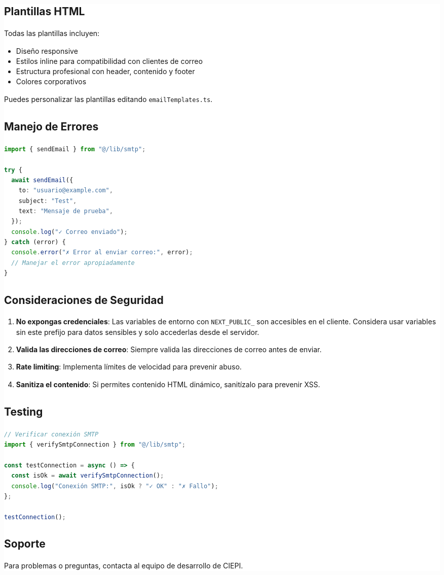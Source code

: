 ## Plantillas HTML

Todas las plantillas incluyen:

- Diseño responsive
- Estilos inline para compatibilidad con clientes de correo
- Estructura profesional con header, contenido y footer
- Colores corporativos

Puedes personalizar las plantillas editando `emailTemplates.ts`.

## Manejo de Errores

```typescript
import { sendEmail } from "@/lib/smtp";

try {
  await sendEmail({
    to: "usuario@example.com",
    subject: "Test",
    text: "Mensaje de prueba",
  });
  console.log("✓ Correo enviado");
} catch (error) {
  console.error("✗ Error al enviar correo:", error);
  // Manejar el error apropiadamente
}
```

## Consideraciones de Seguridad

1. **No expongas credenciales**: Las variables de entorno con `NEXT_PUBLIC_` son accesibles en el cliente. Considera usar variables sin este prefijo para datos sensibles y solo accederlas desde el servidor.

2. **Valida las direcciones de correo**: Siempre valida las direcciones de correo antes de enviar.

3. **Rate limiting**: Implementa límites de velocidad para prevenir abuso.

4. **Sanitiza el contenido**: Si permites contenido HTML dinámico, sanitízalo para prevenir XSS.

## Testing

```typescript
// Verificar conexión SMTP
import { verifySmtpConnection } from "@/lib/smtp";

const testConnection = async () => {
  const isOk = await verifySmtpConnection();
  console.log("Conexión SMTP:", isOk ? "✓ OK" : "✗ Fallo");
};

testConnection();
```

## Soporte

Para problemas o preguntas, contacta al equipo de desarrollo de CIEPI.
